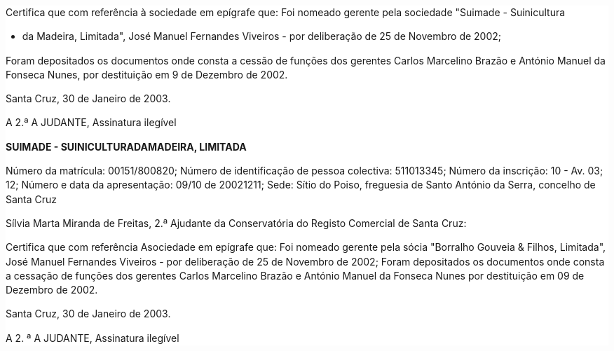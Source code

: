 
Certifica que com referência à sociedade em epígrafe
que:
Foi nomeado gerente pela sociedade "Suimade - Suinicultura

- da Madeira, Limitada", José Manuel Fernandes Viveiros - por
deliberação de 25 de Novembro de 2002;



Foram depositados os documentos onde consta a cessão
de funções dos gerentes Carlos Marcelino Brazão e António
Manuel da Fonseca Nunes, por destituição em 9 de
Dezembro de 2002.


Santa Cruz, 30 de Janeiro de 2003.


A 2.ª A JUDANTE, Assinatura ilegível


**SUIMADE - SUINICULTURADAMADEIRA, LIMITADA**


Número da matrícula: 00151/800820;
Número de identificação de pessoa colectiva: 511013345;
Número da inscrição: 10 - Av. 03; 12;
Número e data da apresentação: 09/10 de 20021211;
Sede: Sítio do Poiso, freguesia de Santo António da Serra,
concelho de Santa Cruz


Sílvia Marta Miranda de Freitas, 2.ª Ajudante da
Conservatória do Registo Comercial de Santa Cruz:


Certifica que com referência Asociedade em epígrafe que:
Foi nomeado gerente pela sócia "Borralho Gouveia &
Filhos, Limitada", José Manuel Fernandes Viveiros - por
deliberação de 25 de Novembro de 2002;
Foram depositados os documentos onde consta a
cessação de funções dos gerentes Carlos Marcelino Brazão e
António Manuel da Fonseca Nunes por destituição em 09 de
Dezembro de 2002.


Santa Cruz, 30 de Janeiro de 2003.


A 2. ª A JUDANTE, Assinatura ilegível

